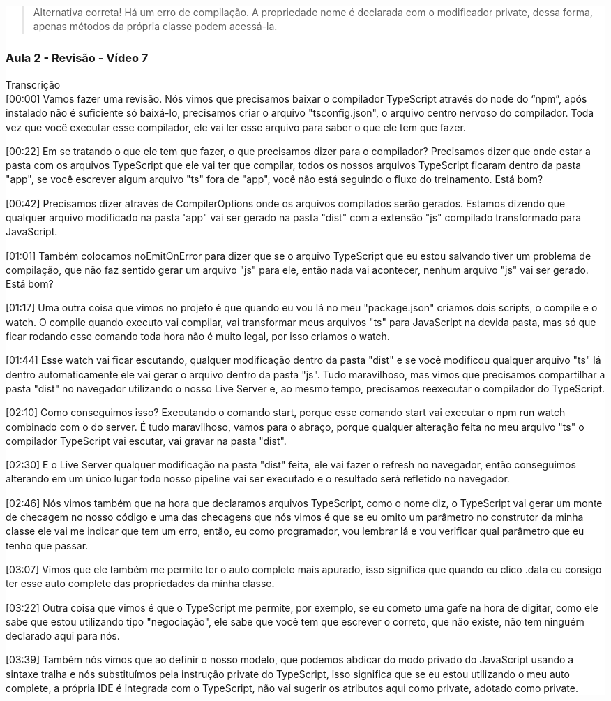 > Alternativa correta! Há um erro de compilação. A propriedade nome é declarada com o modificador private, dessa forma, apenas métodos da própria classe podem acessá-la.

### Aula 2 - Revisão - Vídeo 7

Transcrição  
[00:00] Vamos fazer uma revisão. Nós vimos que precisamos baixar o compilador TypeScript através do node do “npm”, após instalado não é suficiente só baixá-lo, precisamos criar o arquivo "tsconfig.json", o arquivo centro nervoso do compilador. Toda vez que você executar esse compilador, ele vai ler esse arquivo para saber o que ele tem que fazer.

[00:22] Em se tratando o que ele tem que fazer, o que precisamos dizer para o compilador? Precisamos dizer que onde estar a pasta com os arquivos TypeScript que ele vai ter que compilar, todos os nossos arquivos TypeScript ficaram dentro da pasta "app", se você escrever algum arquivo "ts" fora de "app", você não está seguindo o fluxo do treinamento. Está bom?

[00:42] Precisamos dizer através de CompilerOptions onde os arquivos compilados serão gerados. Estamos dizendo que qualquer arquivo modificado na pasta 'app" vai ser gerado na pasta "dist" com a extensão "js" compilado transformado para JavaScript.

[01:01] Também colocamos noEmitOnError para dizer que se o arquivo TypeScript que eu estou salvando tiver um problema de compilação, que não faz sentido gerar um arquivo "js" para ele, então nada vai acontecer, nenhum arquivo "js" vai ser gerado. Está bom?

[01:17] Uma outra coisa que vimos no projeto é que quando eu vou lá no meu "package.json" criamos dois scripts, o compile e o watch. O compile quando executo vai compilar, vai transformar meus arquivos "ts" para JavaScript na devida pasta, mas só que ficar rodando esse comando toda hora não é muito legal, por isso criamos o watch.

[01:44] Esse watch vai ficar escutando, qualquer modificação dentro da pasta "dist" e se você modificou qualquer arquivo "ts" lá dentro automaticamente ele vai gerar o arquivo dentro da pasta "js". Tudo maravilhoso, mas vimos que precisamos compartilhar a pasta "dist" no navegador utilizando o nosso Live Server e, ao mesmo tempo, precisamos reexecutar o compilador do TypeScript.

[02:10] Como conseguimos isso? Executando o comando start, porque esse comando start vai executar o npm run watch combinado com o do server. É tudo maravilhoso, vamos para o abraço, porque qualquer alteração feita no meu arquivo "ts" o compilador TypeScript vai escutar, vai gravar na pasta "dist".

[02:30] E o Live Server qualquer modificação na pasta "dist" feita, ele vai fazer o refresh no navegador, então conseguimos alterando em um único lugar todo nosso pipeline vai ser executado e o resultado será refletido no navegador.

[02:46] Nós vimos também que na hora que declaramos arquivos TypeScript, como o nome diz, o TypeScript vai gerar um monte de checagem no nosso código e uma das checagens que nós vimos é que se eu omito um parâmetro no construtor da minha classe ele vai me indicar que tem um erro, então, eu como programador, vou lembrar lá e vou verificar qual parâmetro que eu tenho que passar.

[03:07] Vimos que ele também me permite ter o auto complete mais apurado, isso significa que quando eu clico .data eu consigo ter esse auto complete das propriedades da minha classe.

[03:22] Outra coisa que vimos é que o TypeScript me permite, por exemplo, se eu cometo uma gafe na hora de digitar, como ele sabe que estou utilizando tipo "negociação", ele sabe que você tem que escrever o correto, que não existe, não tem ninguém declarado aqui para nós.

[03:39] Também nós vimos que ao definir o nosso modelo, que podemos abdicar do modo privado do JavaScript usando a sintaxe tralha e nós substituímos pela instrução private do TypeScript, isso significa que se eu estou utilizando o meu auto complete, a própria IDE é integrada com o TypeScript, não vai sugerir os atributos aqui como private, adotado como private.
